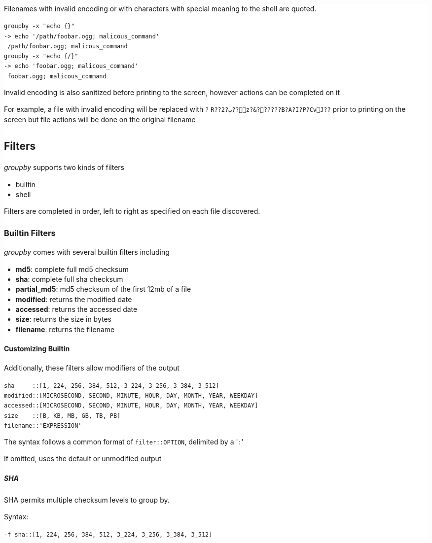 Filenames with invalid encoding or with characters with special meaning to the shell are quoted.
```commandline
groupby -x "echo {}"
-> echo '/path/foobar.ogg; malicous_command'
 /path/foobar.ogg; malicous_command
groupby -x "echo {/}"
-> echo 'foobar.ogg; malicous_command'
 foobar.ogg; malicous_command
```
Invalid encoding is also sanitized before printing to the screen, however actions can be completed on it

For example, a file with invalid encoding will be replaced with `?`  `R??ڀ?2??z?&?̀?????B?A?I?P?CvJ??` prior to printing on the screen
but file actions will be done on the original filename

## Filters
*groupby* supports two kinds of filters
* builtin
* shell

Filters are completed in order, left to right as specified on each file discovered.
### Builtin Filters
*groupby* comes with several builtin filters including
* **md5**:  complete full md5 checksum
* **sha**: complete full sha checksum
* **partial_md5**: md5 checksum of the first 12mb of a file
* **modified**: returns the modified date
* **accessed**: returns the accessed date
* **size**: returns the size in bytes
* **filename**: returns the filename

#### Customizing Builtin
Additionally, these filters allow modifiers of the output
```commandline
sha     ::[1, 224, 256, 384, 512, 3_224, 3_256, 3_384, 3_512]
modified::[MICROSECOND, SECOND, MINUTE, HOUR, DAY, MONTH, YEAR, WEEKDAY]
accessed::[MICROSECOND, SECOND, MINUTE, HOUR, DAY, MONTH, YEAR, WEEKDAY]
size    ::[B, KB, MB, GB, TB, PB]
filename::'EXPRESSION'
```

The syntax follows a common format of `filter::OPTION`, delimited by a '`:`'

If omitted, uses the default or unmodified output
##### SHA
SHA permits multiple checksum levels to group by.

Syntax: 
```commandline
-f sha::[1, 224, 256, 384, 512, 3_224, 3_256, 3_384, 3_512]
```
